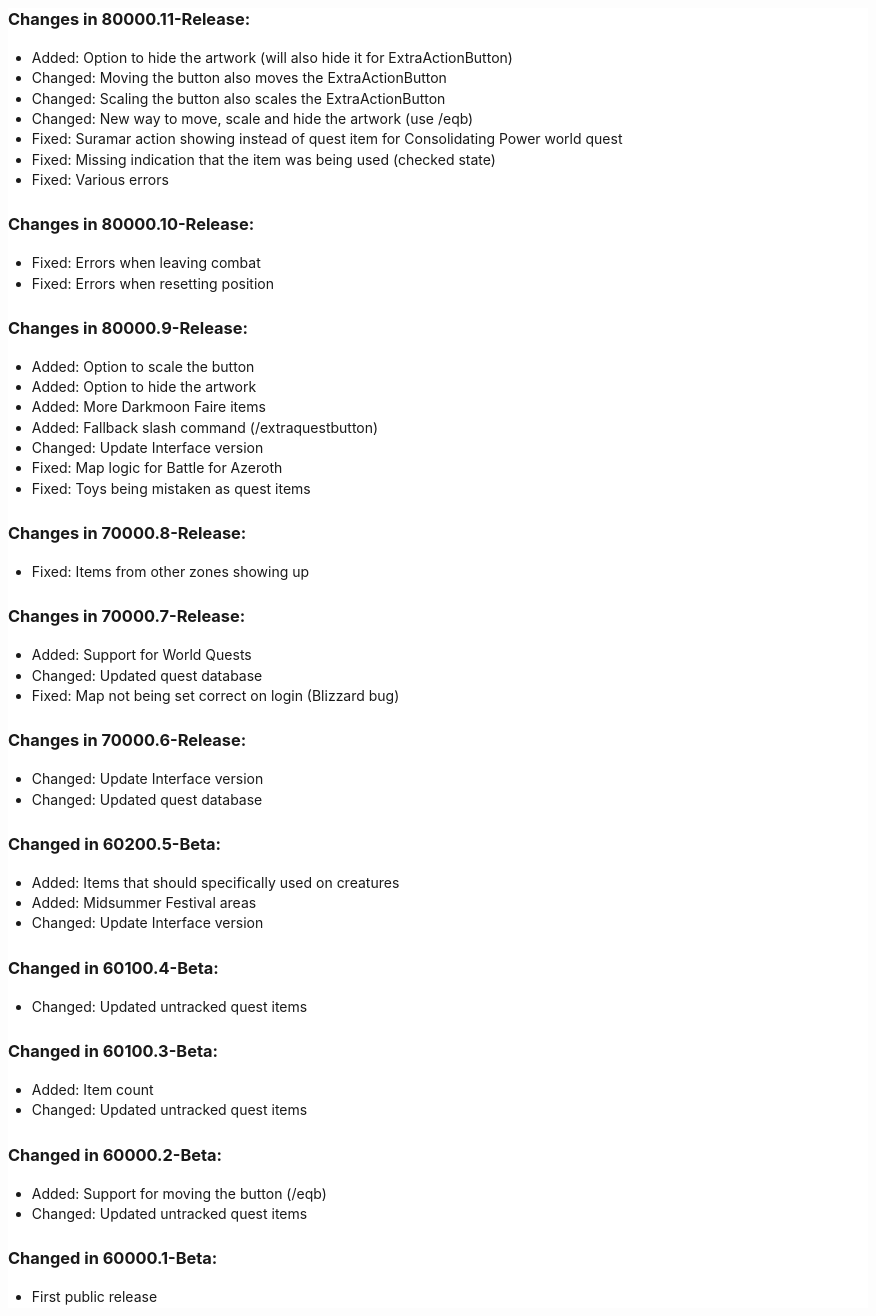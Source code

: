 ### Changes in 80000.11-Release:

- Added: Option to hide the artwork (will also hide it for ExtraActionButton)
- Changed: Moving the button also moves the ExtraActionButton
- Changed: Scaling the button also scales the ExtraActionButton
- Changed: New way to move, scale and hide the artwork (use /eqb)
- Fixed: Suramar action showing instead of quest item for Consolidating Power world quest
- Fixed: Missing indication that the item was being used (checked state)
- Fixed: Various errors

### Changes in 80000.10-Release:

- Fixed: Errors when leaving combat
- Fixed: Errors when resetting position

### Changes in 80000.9-Release:

- Added: Option to scale the button
- Added: Option to hide the artwork
- Added: More Darkmoon Faire items
- Added: Fallback slash command (/extraquestbutton)
- Changed: Update Interface version
- Fixed: Map logic for Battle for Azeroth
- Fixed: Toys being mistaken as quest items

### Changes in 70000.8-Release:

- Fixed: Items from other zones showing up

### Changes in 70000.7-Release:

- Added: Support for World Quests
- Changed: Updated quest database
- Fixed: Map not being set correct on login (Blizzard bug)

### Changes in 70000.6-Release:

- Changed: Update Interface version
- Changed: Updated quest database

### Changed in 60200.5-Beta:

- Added: Items that should specifically used on creatures
- Added: Midsummer Festival areas
- Changed: Update Interface version

### Changed in 60100.4-Beta:

- Changed: Updated untracked quest items

### Changed in 60100.3-Beta:

- Added: Item count
- Changed: Updated untracked quest items

### Changed in 60000.2-Beta:

- Added: Support for moving the button (/eqb)
- Changed: Updated untracked quest items

### Changed in 60000.1-Beta:

- First public release

